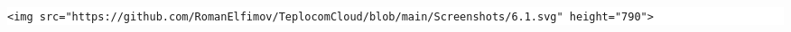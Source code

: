     <img src="https://github.com/RomanElfimov/TeplocomCloud/blob/main/Screenshots/6.1.svg" height="790">
</div>
